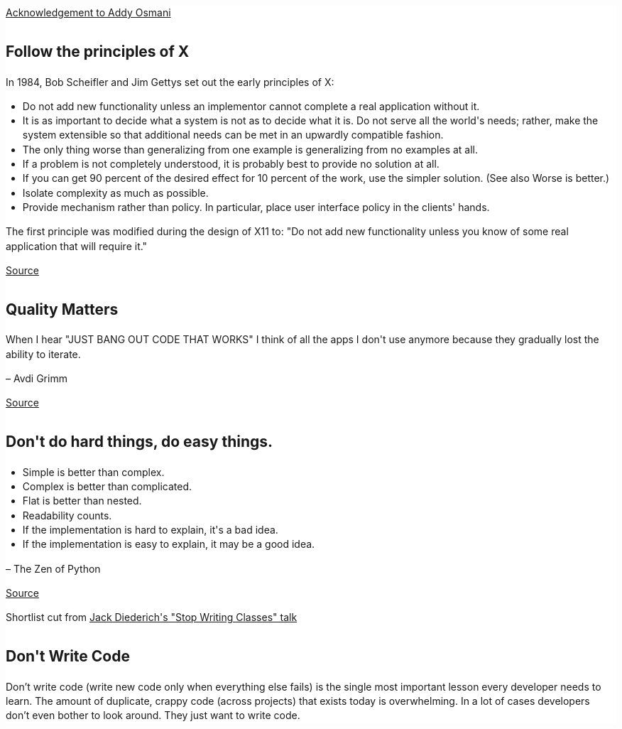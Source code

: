 [Acknowledgement to Addy Osmani](http://addyosmani.com/largescalejavascript/)


## Follow the principles of X

In 1984, Bob Scheifler and Jim Gettys set out the early principles of X:

   * Do not add new functionality unless an implementor cannot complete a real application without it.
   * It is as important to decide what a system is not as to decide what it is. Do not serve all the world's needs; rather, make the system extensible so that additional needs can be met in an upwardly compatible fashion.
   * The only thing worse than generalizing from one example is generalizing from no examples at all.
   * If a problem is not completely understood, it is probably best to provide no solution at all.
   * If you can get 90 percent of the desired effect for 10 percent of the work, use the simpler solution. (See also Worse is better.)
   * Isolate complexity as much as possible.
   * Provide mechanism rather than policy. In particular, place user interface policy in the clients' hands.

The first principle was modified during the design of X11 to: "Do not add new functionality unless you know of some real application that will require it."

[Source](http://en.wikipedia.org/wiki/X_Window_System_protocols_and_architecture#Design_principles)

## Quality Matters

When I hear "JUST BANG OUT CODE THAT WORKS" I think of all the apps I don't use anymore because they gradually lost the ability to iterate.

– Avdi Grimm

[Source](https://twitter.com/#!/avdi/status/180747721852985344)

## Don't do hard things, do easy things.

* Simple is better than complex.
* Complex is better than complicated.
* Flat is better than nested.
* Readability counts.
* If the implementation is hard to explain, it's a bad idea.
* If the implementation is easy to explain, it may be a good idea.

– The Zen of Python

[Source](http://www.python.org/dev/peps/pep-0020/)

Shortlist cut from [Jack Diederich's "Stop Writing Classes" talk](http://pyvideo.org/video/880/stop-writing-classes)

## Don't Write Code

Don’t write code (write new code only when everything else fails) is the single most important lesson every developer needs to learn. The amount of duplicate, crappy code (across projects) that exists today is overwhelming. In a lot of cases developers don’t even bother to look around. They just want to write code.
